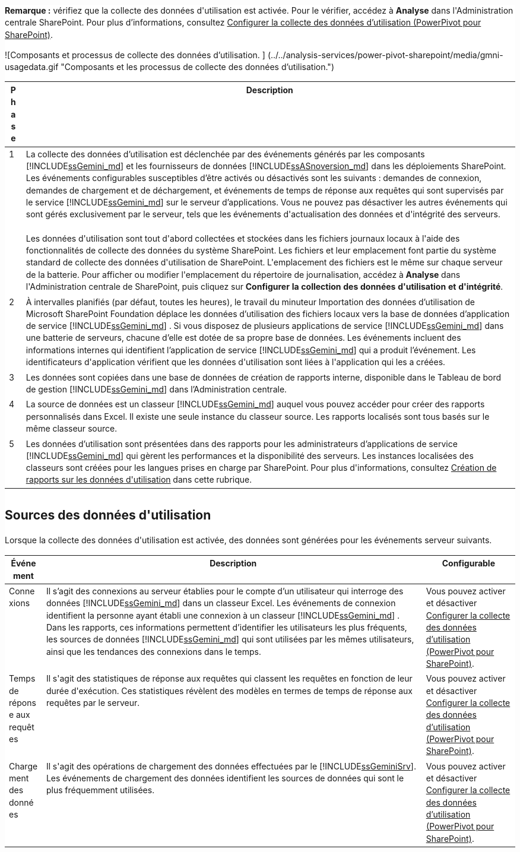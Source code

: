  **Remarque :** vérifiez que la collecte des données d'utilisation est activée. Pour le vérifier, accédez à **Analyse** dans l'Administration centrale SharePoint. Pour plus d’informations, consultez [Configurer la collecte des données d’utilisation &#40;PowerPivot pour SharePoint&#41;](../../analysis-services/power-pivot-sharepoint/configure-usage-data-collection-for-power-pivot-for-sharepoint.md).  
  
 ![Composants et processus de collecte des données d’utilisation. ] (../../analysis-services/power-pivot-sharepoint/media/gmni-usagedata.gif "Composants et les processus de collecte des données d’utilisation.")  
  
|Phase| Description|  
|-----------|-----------------|  
|1|La collecte des données d’utilisation est déclenchée par des événements générés par les composants [!INCLUDE[ssGemini_md](../../includes/ssgemini-md.md)] et les fournisseurs de données [!INCLUDE[ssASnoversion_md](../../includes/ssasnoversion-md.md)] dans les déploiements SharePoint. Les événements configurables susceptibles d’être activés ou désactivés sont les suivants : demandes de connexion, demandes de chargement et de déchargement, et événements de temps de réponse aux requêtes qui sont supervisés par le service [!INCLUDE[ssGemini_md](../../includes/ssgemini-md.md)] sur le serveur d’applications. Vous ne pouvez pas désactiver les autres événements qui sont gérés exclusivement par le serveur, tels que les événements d'actualisation des données et d'intégrité des serveurs.<br /><br /> Les données d'utilisation sont tout d'abord collectées et stockées dans les fichiers journaux locaux à l'aide des fonctionnalités de collecte des données du système SharePoint. Les fichiers et leur emplacement font partie du système standard de collecte des données d'utilisation de SharePoint. L'emplacement des fichiers est le même sur chaque serveur de la batterie. Pour afficher ou modifier l'emplacement du répertoire de journalisation, accédez à **Analyse** dans l'Administration centrale de SharePoint, puis cliquez sur **Configurer la collection des données d'utilisation et d'intégrité**.|  
|2|À intervalles planifiés (par défaut, toutes les heures), le travail du minuteur Importation des données d’utilisation de Microsoft SharePoint Foundation déplace les données d’utilisation des fichiers locaux vers la base de données d’application de service [!INCLUDE[ssGemini_md](../../includes/ssgemini-md.md)] . Si vous disposez de plusieurs applications de service [!INCLUDE[ssGemini_md](../../includes/ssgemini-md.md)] dans une batterie de serveurs, chacune d’elle est dotée de sa propre base de données. Les événements incluent des informations internes qui identifient l’application de service [!INCLUDE[ssGemini_md](../../includes/ssgemini-md.md)] qui a produit l’événement. Les identificateurs d'application vérifient que les données d'utilisation sont liées à l'application qui les a créées.|  
|3|Les données sont copiées dans une base de données de création de rapports interne, disponible dans le Tableau de bord de gestion [!INCLUDE[ssGemini_md](../../includes/ssgemini-md.md)] dans l’Administration centrale.|  
|4|La source de données est un classeur [!INCLUDE[ssGemini_md](../../includes/ssgemini-md.md)] auquel vous pouvez accéder pour créer des rapports personnalisés dans Excel. Il existe une seule instance du classeur source. Les rapports localisés sont tous basés sur le même classeur source.|  
|5|Les données d’utilisation sont présentées dans des rapports pour les administrateurs d’applications de service [!INCLUDE[ssGemini_md](../../includes/ssgemini-md.md)] qui gèrent les performances et la disponibilité des serveurs. Les instances localisées des classeurs sont créées pour les langues prises en charge par SharePoint. Pour plus d'informations, consultez [Création de rapports sur les données d'utilisation](#reporting) dans cette rubrique.|  
  
##  <a name="sources"></a> Sources des données d'utilisation  
 Lorsque la collecte des données d'utilisation est activée, des données sont générées pour les événements serveur suivants.  
  
|Événement| Description|Configurable|  
|-----------|-----------------|------------------|  
|Connexions|Il s’agit des connexions au serveur établies pour le compte d’un utilisateur qui interroge des données [!INCLUDE[ssGemini_md](../../includes/ssgemini-md.md)] dans un classeur Excel. Les événements de connexion identifient la personne ayant établi une connexion à un classeur [!INCLUDE[ssGemini_md](../../includes/ssgemini-md.md)] . Dans les rapports, ces informations permettent d’identifier les utilisateurs les plus fréquents, les sources de données [!INCLUDE[ssGemini_md](../../includes/ssgemini-md.md)] qui sont utilisées par les mêmes utilisateurs, ainsi que les tendances des connexions dans le temps.|Vous pouvez activer et désactiver [Configurer la collecte des données d’utilisation &#40;PowerPivot pour SharePoint&#41;](../../analysis-services/power-pivot-sharepoint/configure-usage-data-collection-for-power-pivot-for-sharepoint.md).|  
|Temps de réponse aux requêtes|Il s'agit des statistiques de réponse aux requêtes qui classent les requêtes en fonction de leur durée d'exécution. Ces statistiques révèlent des modèles en termes de temps de réponse aux requêtes par le serveur.|Vous pouvez activer et désactiver [Configurer la collecte des données d’utilisation &#40;PowerPivot pour SharePoint&#41;](../../analysis-services/power-pivot-sharepoint/configure-usage-data-collection-for-power-pivot-for-sharepoint.md).|  
|Chargement des données|Il s'agit des opérations de chargement des données effectuées par le [!INCLUDE[ssGeminiSrv](../../includes/ssgeminisrv-md.md)]. Les événements de chargement des données identifient les sources de données qui sont le plus fréquemment utilisées.|Vous pouvez activer et désactiver [Configurer la collecte des données d’utilisation &#40;PowerPivot pour SharePoint&#41;](../../analysis-services/power-pivot-sharepoint/configure-usage-data-collection-for-power-pivot-for-sharepoint.md).|  